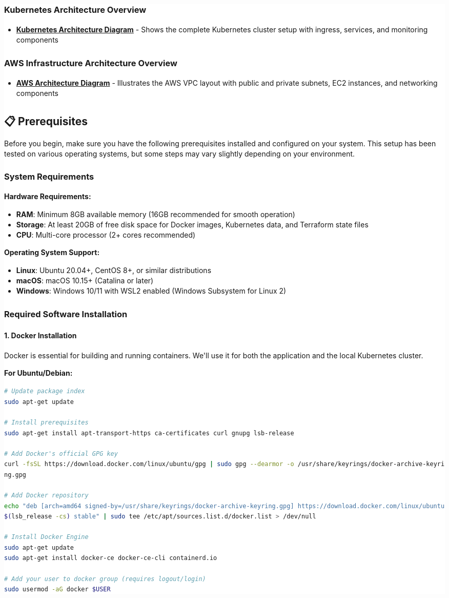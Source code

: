### Kubernetes Architecture Overview

- **[Kubernetes Architecture Diagram](https://github.com/ganipjs5-dev/assessment/blob/main/img/Kubernetes_Architecture.png)** - Shows the complete Kubernetes cluster setup with ingress, services, and monitoring components


### AWS Infrastructure Architecture Overview


- **[AWS Architecture Diagram](https://github.com/ganipjs5-dev/assessment/blob/main/img/aws_architecture.png)** - Illustrates the AWS VPC layout with public and private subnets, EC2 instances, and networking components


## 📋 Prerequisites

Before you begin, make sure you have the following prerequisites installed and configured on your system. This setup has been tested on various operating systems, but some steps may vary slightly depending on your environment.

### System Requirements

**Hardware Requirements:**
- **RAM**: Minimum 8GB available memory (16GB recommended for smooth operation)
- **Storage**: At least 20GB of free disk space for Docker images, Kubernetes data, and Terraform state files
- **CPU**: Multi-core processor (2+ cores recommended)

**Operating System Support:**
- **Linux**: Ubuntu 20.04+, CentOS 8+, or similar distributions
- **macOS**: macOS 10.15+ (Catalina or later)
- **Windows**: Windows 10/11 with WSL2 enabled (Windows Subsystem for Linux 2)

### Required Software Installation

#### 1. Docker Installation
Docker is essential for building and running containers. We'll use it for both the application and the local Kubernetes cluster.

**For Ubuntu/Debian:**
```bash
# Update package index
sudo apt-get update

# Install prerequisites
sudo apt-get install apt-transport-https ca-certificates curl gnupg lsb-release

# Add Docker's official GPG key
curl -fsSL https://download.docker.com/linux/ubuntu/gpg | sudo gpg --dearmor -o /usr/share/keyrings/docker-archive-keyring.gpg

# Add Docker repository
echo "deb [arch=amd64 signed-by=/usr/share/keyrings/docker-archive-keyring.gpg] https://download.docker.com/linux/ubuntu $(lsb_release -cs) stable" | sudo tee /etc/apt/sources.list.d/docker.list > /dev/null

# Install Docker Engine
sudo apt-get update
sudo apt-get install docker-ce docker-ce-cli containerd.io

# Add your user to docker group (requires logout/login)
sudo usermod -aG docker $USER
```
